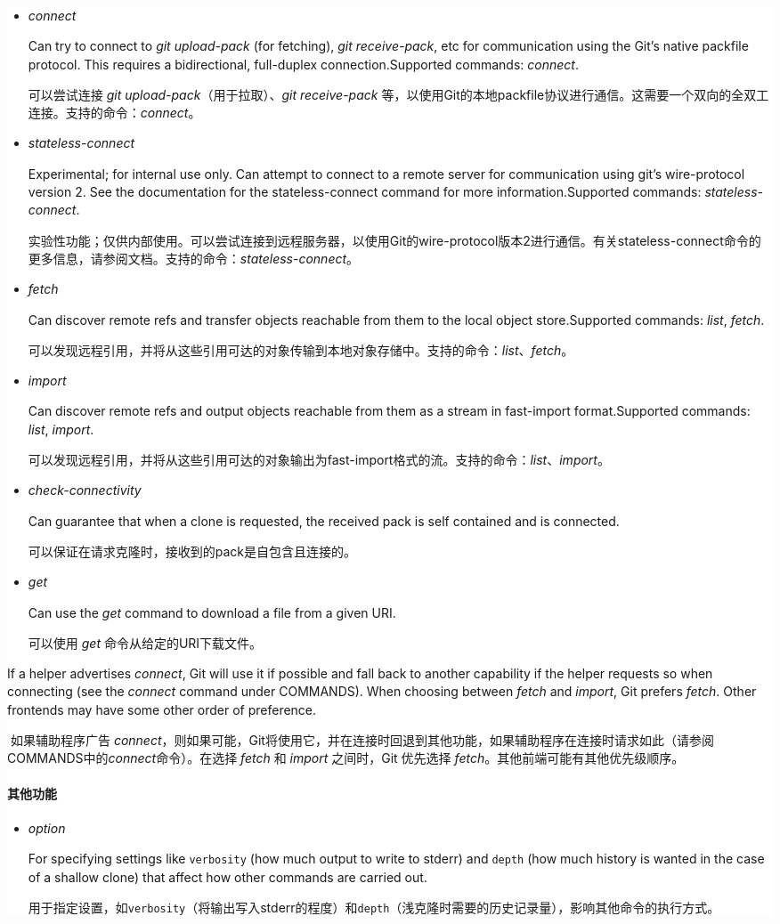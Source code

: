 - *connect*

  Can try to connect to *git upload-pack* (for fetching), *git receive-pack*, etc for communication using the Git’s native packfile protocol. This requires a bidirectional, full-duplex connection.Supported commands: *connect*.

  可以尝试连接 *git upload-pack*（用于拉取）、*git receive-pack* 等，以使用Git的本地packfile协议进行通信。这需要一个双向的全双工连接。支持的命令：*connect*。

- *stateless-connect*

  Experimental; for internal use only. Can attempt to connect to a remote server for communication using git’s wire-protocol version 2. See the documentation for the stateless-connect command for more information.Supported commands: *stateless-connect*.

  实验性功能；仅供内部使用。可以尝试连接到远程服务器，以使用Git的wire-protocol版本2进行通信。有关stateless-connect命令的更多信息，请参阅文档。支持的命令：*stateless-connect*。

- *fetch*

  Can discover remote refs and transfer objects reachable from them to the local object store.Supported commands: *list*, *fetch*.

  可以发现远程引用，并将从这些引用可达的对象传输到本地对象存储中。支持的命令：*list*、*fetch*。

- *import*

  Can discover remote refs and output objects reachable from them as a stream in fast-import format.Supported commands: *list*, *import*.

  可以发现远程引用，并将从这些引用可达的对象输出为fast-import格式的流。支持的命令：*list*、*import*。

- *check-connectivity*

  Can guarantee that when a clone is requested, the received pack is self contained and is connected.

  可以保证在请求克隆时，接收到的pack是自包含且连接的。

- *get*

  Can use the *get* command to download a file from a given URI.
  
  可以使用 *get* 命令从给定的URI下载文件。

If a helper advertises *connect*, Git will use it if possible and fall back to another capability if the helper requests so when connecting (see the *connect* command under COMMANDS). When choosing between *fetch* and *import*, Git prefers *fetch*. Other frontends may have some other order of preference.

​	如果辅助程序广告 *connect*，则如果可能，Git将使用它，并在连接时回退到其他功能，如果辅助程序在连接时请求如此（请参阅COMMANDS中的*connect*命令）。在选择 *fetch* 和 *import* 之间时，Git 优先选择 *fetch*。其他前端可能有其他优先级顺序。

#### 其他功能

- *option*

  For specifying settings like `verbosity` (how much output to write to stderr) and `depth` (how much history is wanted in the case of a shallow clone) that affect how other commands are carried out.

  用于指定设置，如`verbosity`（将输出写入stderr的程度）和`depth`（浅克隆时需要的历史记录量），影响其他命令的执行方式。
